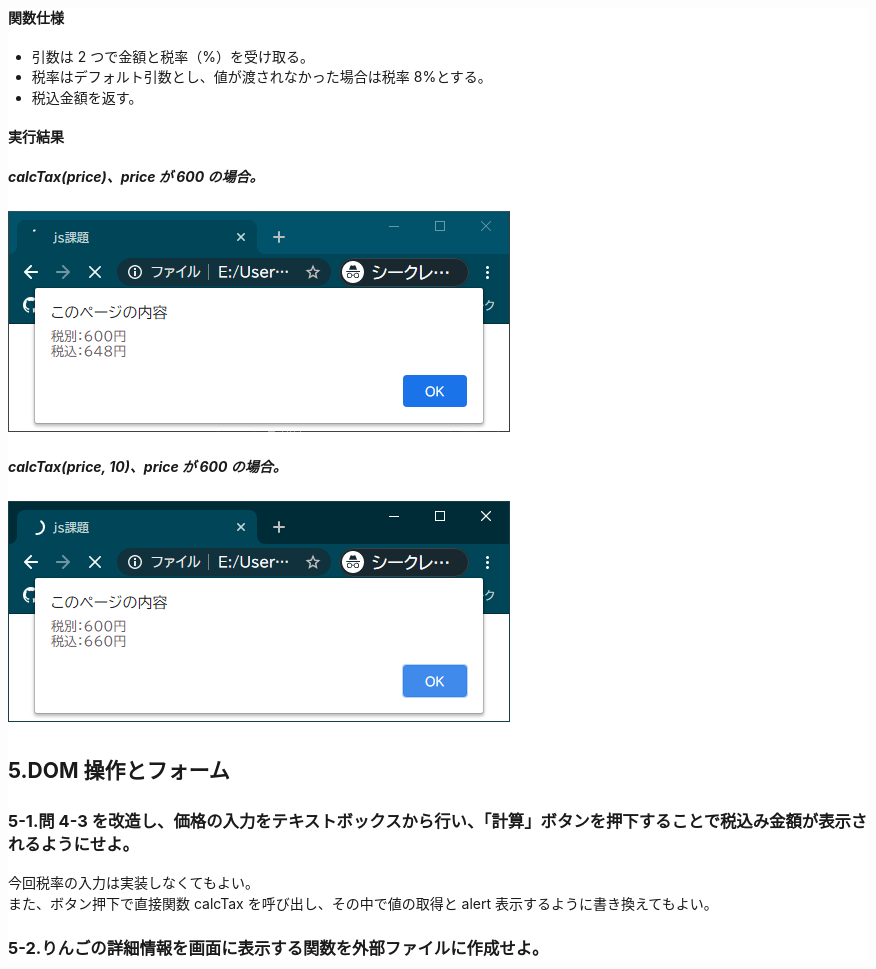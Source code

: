 #### 関数仕様

- 引数は 2 つで金額と税率（%）を受け取る。
- 税率はデフォルト引数とし、値が渡されなかった場合は税率 8%とする。
- 税込金額を返す。

#### 実行結果

##### calcTax(price)、price が 600 の場合。

![js](img/20200428135805.png)

##### calcTax(price, 10)、price が 600 の場合。

![js](img/20200428141847.png)

<div class="page"></div>

## 5.DOM 操作とフォーム

### 5-1.問 4-3 を改造し、価格の入力をテキストボックスから行い、「計算」ボタンを押下することで税込み金額が表示されるようにせよ。

今回税率の入力は実装しなくてもよい。  
また、ボタン押下で直接関数 calcTax を呼び出し、その中で値の取得と alert 表示するように書き換えてもよい。

<div class="page"></div>

### 5-2.りんごの詳細情報を画面に表示する関数を外部ファイルに作成せよ。
